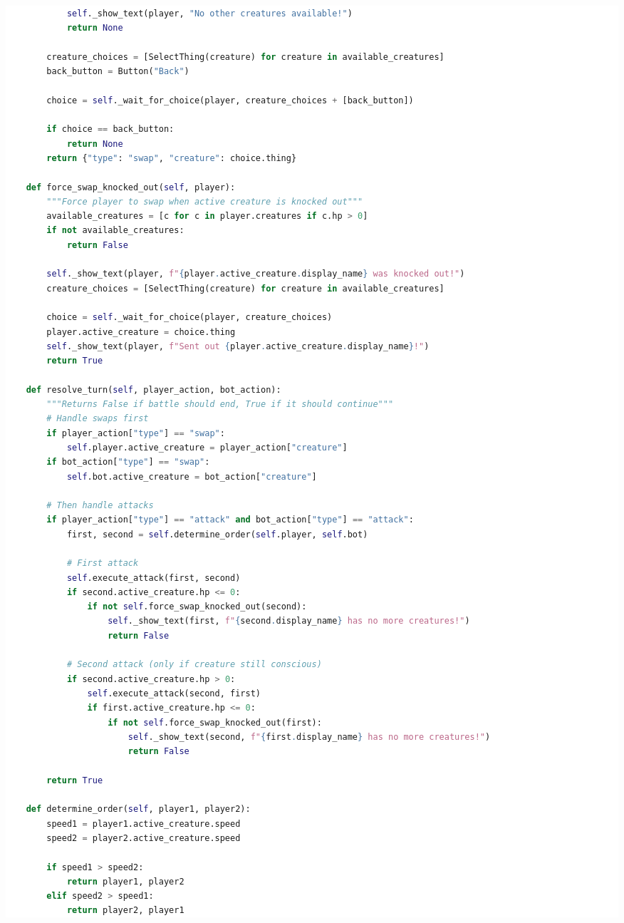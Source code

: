 ```python main_game/scenes/main_game_scene.py
            self._show_text(player, "No other creatures available!")
            return None
            
        creature_choices = [SelectThing(creature) for creature in available_creatures]
        back_button = Button("Back")
        
        choice = self._wait_for_choice(player, creature_choices + [back_button])
        
        if choice == back_button:
            return None
        return {"type": "swap", "creature": choice.thing}

    def force_swap_knocked_out(self, player):
        """Force player to swap when active creature is knocked out"""
        available_creatures = [c for c in player.creatures if c.hp > 0]
        if not available_creatures:
            return False
            
        self._show_text(player, f"{player.active_creature.display_name} was knocked out!")
        creature_choices = [SelectThing(creature) for creature in available_creatures]
        
        choice = self._wait_for_choice(player, creature_choices)
        player.active_creature = choice.thing
        self._show_text(player, f"Sent out {player.active_creature.display_name}!")
        return True

    def resolve_turn(self, player_action, bot_action):
        """Returns False if battle should end, True if it should continue"""
        # Handle swaps first
        if player_action["type"] == "swap":
            self.player.active_creature = player_action["creature"]
        if bot_action["type"] == "swap":
            self.bot.active_creature = bot_action["creature"]
            
        # Then handle attacks
        if player_action["type"] == "attack" and bot_action["type"] == "attack":
            first, second = self.determine_order(self.player, self.bot)
            
            # First attack
            self.execute_attack(first, second)
            if second.active_creature.hp <= 0:
                if not self.force_swap_knocked_out(second):
                    self._show_text(first, f"{second.display_name} has no more creatures!")
                    return False
            
            # Second attack (only if creature still conscious)
            if second.active_creature.hp > 0:
                self.execute_attack(second, first)
                if first.active_creature.hp <= 0:
                    if not self.force_swap_knocked_out(first):
                        self._show_text(second, f"{first.display_name} has no more creatures!")
                        return False
        
        return True

    def determine_order(self, player1, player2):
        speed1 = player1.active_creature.speed
        speed2 = player2.active_creature.speed
        
        if speed1 > speed2:
            return player1, player2
        elif speed2 > speed1:
            return player2, player1
```
